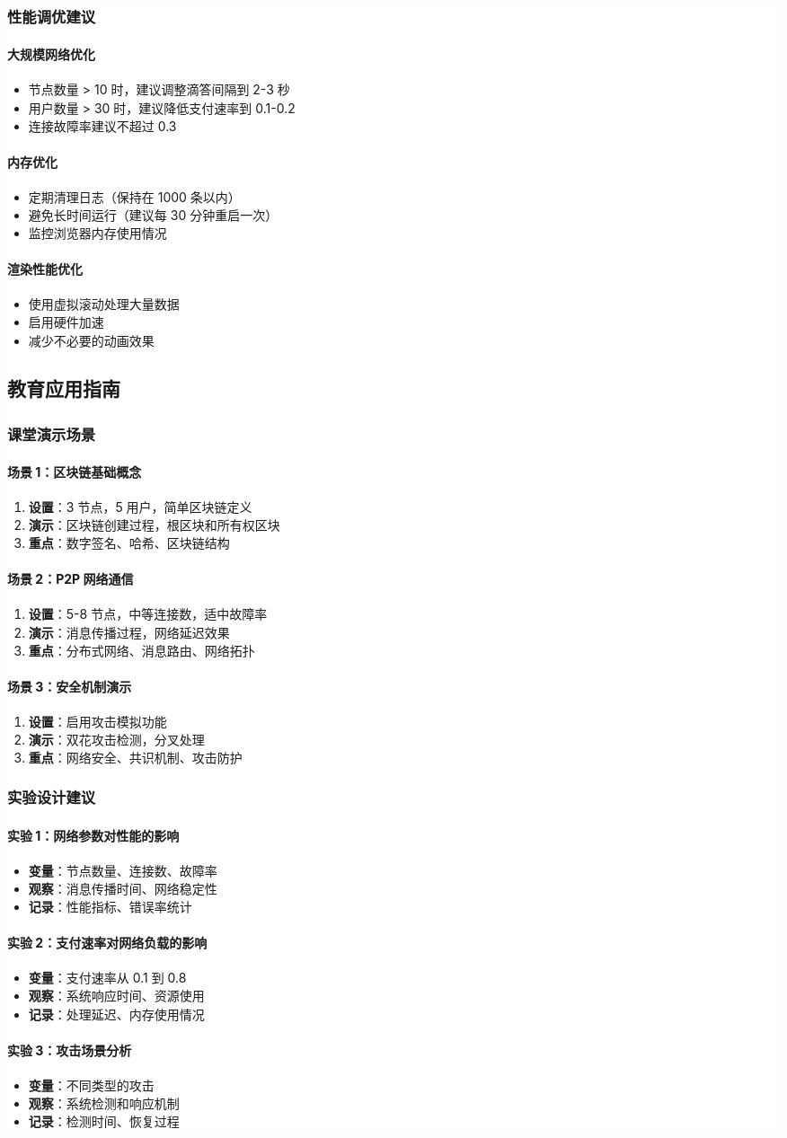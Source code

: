 ### 性能调优建议

#### 大规模网络优化
- 节点数量 > 10 时，建议调整滴答间隔到 2-3 秒
- 用户数量 > 30 时，建议降低支付速率到 0.1-0.2
- 连接故障率建议不超过 0.3

#### 内存优化
- 定期清理日志（保持在 1000 条以内）
- 避免长时间运行（建议每 30 分钟重启一次）
- 监控浏览器内存使用情况

#### 渲染性能优化
- 使用虚拟滚动处理大量数据
- 启用硬件加速
- 减少不必要的动画效果

## 教育应用指南

### 课堂演示场景

#### 场景 1：区块链基础概念
1. **设置**：3 节点，5 用户，简单区块链定义
2. **演示**：区块链创建过程，根区块和所有权区块
3. **重点**：数字签名、哈希、区块链结构

#### 场景 2：P2P 网络通信
1. **设置**：5-8 节点，中等连接数，适中故障率
2. **演示**：消息传播过程，网络延迟效果
3. **重点**：分布式网络、消息路由、网络拓扑

#### 场景 3：安全机制演示
1. **设置**：启用攻击模拟功能
2. **演示**：双花攻击检测，分叉处理
3. **重点**：网络安全、共识机制、攻击防护

### 实验设计建议

#### 实验 1：网络参数对性能的影响
- **变量**：节点数量、连接数、故障率
- **观察**：消息传播时间、网络稳定性
- **记录**：性能指标、错误率统计

#### 实验 2：支付速率对网络负载的影响
- **变量**：支付速率从 0.1 到 0.8
- **观察**：系统响应时间、资源使用
- **记录**：处理延迟、内存使用情况

#### 实验 3：攻击场景分析
- **变量**：不同类型的攻击
- **观察**：系统检测和响应机制
- **记录**：检测时间、恢复过程
